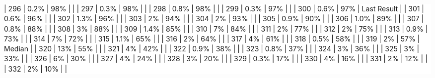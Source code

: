 | 296 | 0.2% | 98% |  |
| 297 | 0.3% | 98% |  |
| 298 | 0.8% | 98% |  |
| 299 | 0.3% | 97% |  |
| 300 | 0.6% | 97% | Last Result |
| 301 | 0.6% | 96% |  |
| 302 | 1.3% | 96% |  |
| 303 | 2% | 94% |  |
| 304 | 2% | 93% |  |
| 305 | 0.9% | 90% |  |
| 306 | 1.0% | 89% |  |
| 307 | 0.8% | 88% |  |
| 308 | 3% | 88% |  |
| 309 | 1.4% | 85% |  |
| 310 | 7% | 84% |  |
| 311 | 2% | 77% |  |
| 312 | 2% | 75% |  |
| 313 | 0.9% | 73% |  |
| 314 | 7% | 72% |  |
| 315 | 1.1% | 65% |  |
| 316 | 2% | 64% |  |
| 317 | 4% | 61% |  |
| 318 | 0.5% | 58% |  |
| 319 | 2% | 57% | Median |
| 320 | 13% | 55% |  |
| 321 | 4% | 42% |  |
| 322 | 0.9% | 38% |  |
| 323 | 0.8% | 37% |  |
| 324 | 3% | 36% |  |
| 325 | 3% | 33% |  |
| 326 | 6% | 30% |  |
| 327 | 4% | 24% |  |
| 328 | 3% | 20% |  |
| 329 | 0.3% | 17% |  |
| 330 | 4% | 16% |  |
| 331 | 2% | 12% |  |
| 332 | 2% | 10% |  |